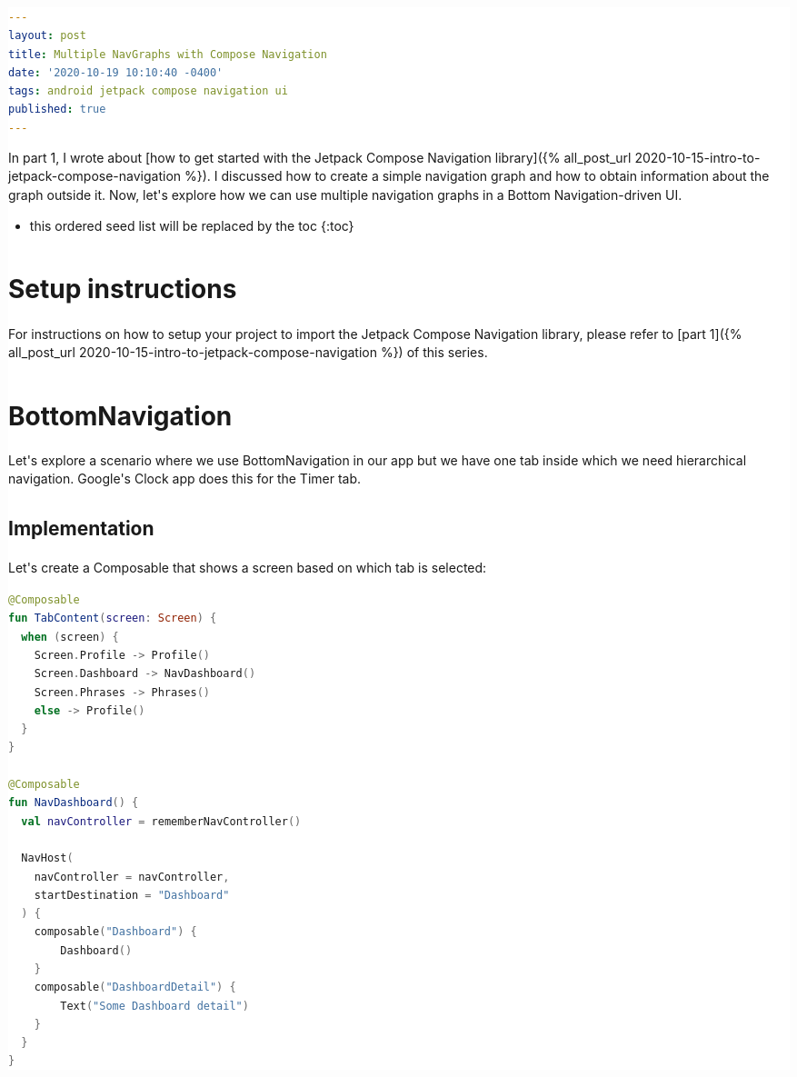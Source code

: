```yaml
---
layout: post
title: Multiple NavGraphs with Compose Navigation
date: '2020-10-19 10:10:40 -0400'
tags: android jetpack compose navigation ui
published: true
---
```


In part 1, I wrote about [how to get started with the Jetpack Compose Navigation library]({% all_post_url 2020-10-15-intro-to-jetpack-compose-navigation %}). I discussed how to create a simple navigation graph and how to obtain information about the graph outside it. Now, let's explore how we can use multiple navigation graphs in a Bottom Navigation-driven UI.

* this ordered seed list will be replaced by the toc
{:toc}

# Setup instructions

For instructions on how to setup your project to import the Jetpack Compose Navigation library, please refer to [part 1]({% all_post_url 2020-10-15-intro-to-jetpack-compose-navigation %}) of this series.

# BottomNavigation

Let's explore a scenario where we use BottomNavigation in our app but we have one tab inside which we need hierarchical navigation. Google's Clock app does this for the Timer tab.

## Implementation

Let's create a Composable that shows a screen based on which tab is selected:

```kotlin
@Composable
fun TabContent(screen: Screen) {
  when (screen) {
    Screen.Profile -> Profile()
    Screen.Dashboard -> NavDashboard()
    Screen.Phrases -> Phrases()
    else -> Profile()
  }
}

@Composable
fun NavDashboard() {
  val navController = rememberNavController()

  NavHost(
    navController = navController,
    startDestination = "Dashboard"
  ) {
    composable("Dashboard") {
        Dashboard()
    }
    composable("DashboardDetail") {
        Text("Some Dashboard detail")
    }
  }
}
```
